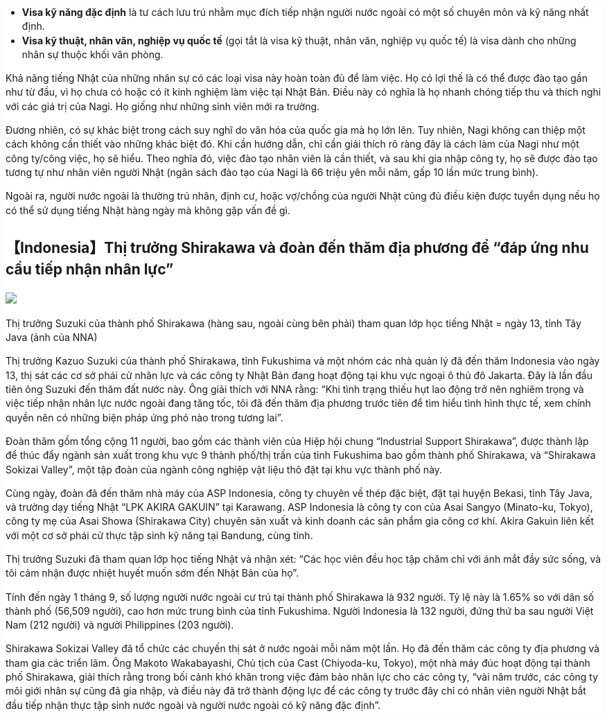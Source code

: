 *   **Visa kỹ năng đặc định** là tư cách lưu trú nhằm mục đích tiếp nhận người nước ngoài có một số chuyên môn và kỹ năng nhất định.
*   **Visa kỹ thuật, nhân văn, nghiệp vụ quốc tế** (gọi tắt là visa kỹ thuật, nhân văn, nghiệp vụ quốc tế) là visa dành cho những nhân sự thuộc khối văn phòng.

Khả năng tiếng Nhật của những nhân sự có các loại visa này hoàn toàn đủ để làm việc. Họ có lợi thế là có thể được đào tạo gần như từ đầu, vì họ chưa có hoặc có ít kinh nghiệm làm việc tại Nhật Bản. Điều này có nghĩa là họ nhanh chóng tiếp thu và thích nghi với các giá trị của Nagi. Họ giống như những sinh viên mới ra trường.

Đương nhiên, có sự khác biệt trong cách suy nghĩ do văn hóa của quốc gia mà họ lớn lên. Tuy nhiên, Nagi không can thiệp một cách không cần thiết vào những khác biệt đó. Khi cần hướng dẫn, chỉ cần giải thích rõ ràng đây là cách làm của Nagi như một công ty/công việc, họ sẽ hiểu. Theo nghĩa đó, việc đào tạo nhân viên là cần thiết, và sau khi gia nhập công ty, họ sẽ được đào tạo tương tự như nhân viên người Nhật (ngân sách đào tạo của Nagi là 66 triệu yên mỗi năm, gấp 10 lần mức trung bình).

Ngoài ra, người nước ngoài là thường trú nhân, định cư, hoặc vợ/chồng của người Nhật cũng đủ điều kiện được tuyển dụng nếu họ có thể sử dụng tiếng Nhật hàng ngày mà không gặp vấn đề gì.

## 【Indonesia】Thị trưởng Shirakawa và đoàn đến thăm địa phương để “đáp ứng nhu cầu tiếp nhận nhân lực”

![](/images/20251015-00000005-nna_kyodo-000-1-view.webp)

Thị trưởng Suzuki của thành phố Shirakawa (hàng sau, ngoài cùng bên phải) tham quan lớp học tiếng Nhật = ngày 13, tỉnh Tây Java (ảnh của NNA)

Thị trưởng Kazuo Suzuki của thành phố Shirakawa, tỉnh Fukushima và một nhóm các nhà quản lý đã đến thăm Indonesia vào ngày 13, thị sát các cơ sở phái cử nhân lực và các công ty Nhật Bản đang hoạt động tại khu vực ngoại ô thủ đô Jakarta. Đây là lần đầu tiên ông Suzuki đến thăm đất nước này. Ông giải thích với NNA rằng: “Khi tình trạng thiếu hụt lao động trở nên nghiêm trọng và việc tiếp nhận nhân lực nước ngoài đang tăng tốc, tôi đã đến thăm địa phương trước tiên để tìm hiểu tình hình thực tế, xem chính quyền nên có những biện pháp ứng phó nào trong tương lai”.

Đoàn thăm gồm tổng cộng 11 người, bao gồm các thành viên của Hiệp hội chung “Industrial Support Shirakawa”, được thành lập để thúc đẩy ngành sản xuất trong khu vực 9 thành phố/thị trấn của tỉnh Fukushima bao gồm thành phố Shirakawa, và “Shirakawa Sokizai Valley”, một tập đoàn của ngành công nghiệp vật liệu thô đặt tại khu vực thành phố này.

Cùng ngày, đoàn đã đến thăm nhà máy của ASP Indonesia, công ty chuyên về thép đặc biệt, đặt tại huyện Bekasi, tỉnh Tây Java, và trường dạy tiếng Nhật “LPK AKIRA GAKUIN” tại Karawang. ASP Indonesia là công ty con của Asai Sangyo (Minato-ku, Tokyo), công ty mẹ của Asai Showa (Shirakawa City) chuyên sản xuất và kinh doanh các sản phẩm gia công cơ khí. Akira Gakuin liên kết với một cơ sở phái cử thực tập sinh kỹ năng tại Bandung, cùng tỉnh.

Thị trưởng Suzuki đã tham quan lớp học tiếng Nhật và nhận xét: “Các học viên đều học tập chăm chỉ với ánh mắt đầy sức sống, và tôi cảm nhận được nhiệt huyết muốn sớm đến Nhật Bản của họ”.

Tính đến ngày 1 tháng 9, số lượng người nước ngoài cư trú tại thành phố Shirakawa là 932 người. Tỷ lệ này là 1.65% so với dân số thành phố (56,509 người), cao hơn mức trung bình của tỉnh Fukushima. Người Indonesia là 132 người, đứng thứ ba sau người Việt Nam (212 người) và người Philippines (203 người).

Shirakawa Sokizai Valley đã tổ chức các chuyến thị sát ở nước ngoài mỗi năm một lần. Họ đã đến thăm các công ty địa phương và tham gia các triển lãm. Ông Makoto Wakabayashi, Chủ tịch của Cast (Chiyoda-ku, Tokyo), một nhà máy đúc hoạt động tại thành phố Shirakawa, giải thích rằng trong bối cảnh khó khăn trong việc đảm bảo nhân lực cho các công ty, “vài năm trước, các công ty môi giới nhân sự cũng đã gia nhập, và điều này đã trở thành động lực để các công ty trước đây chỉ có nhân viên người Nhật bắt đầu tiếp nhận thực tập sinh nước ngoài và người nước ngoài có kỹ năng đặc định”.
